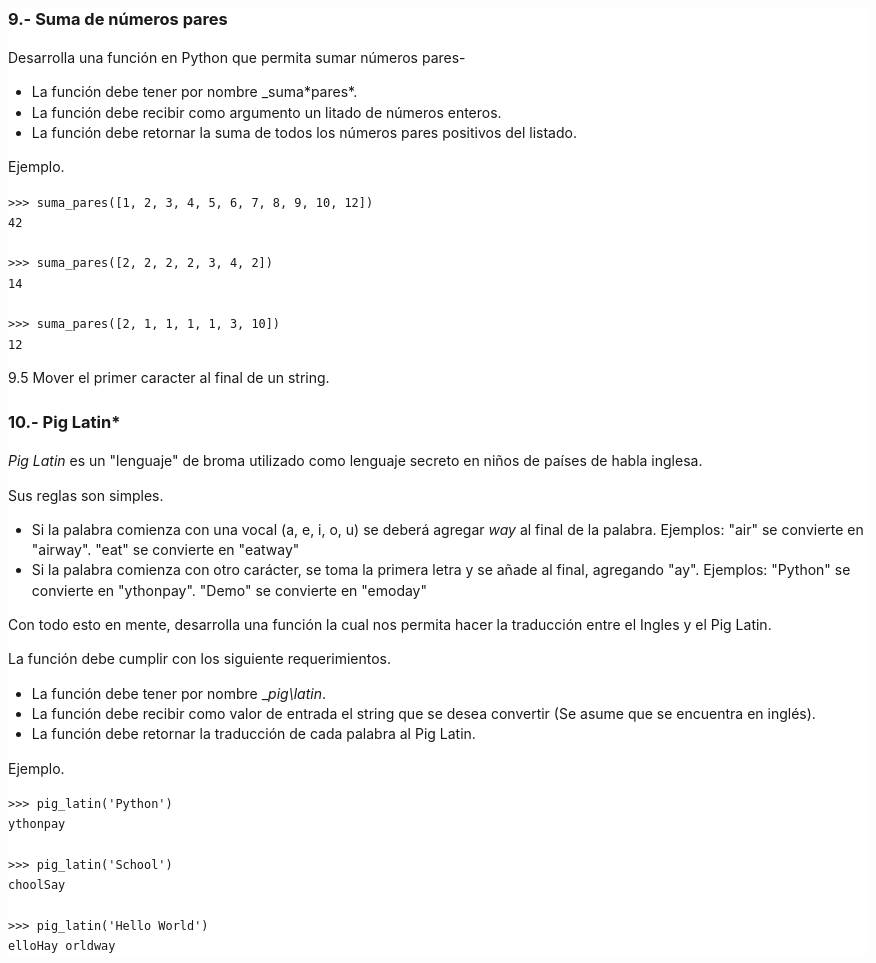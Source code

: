 ### 9.- Suma de números pares

Desarrolla una función en Python que permita sumar números pares-

- La función debe tener por nombre _suma\*pares*.
- La función debe recibir como argumento un litado de números enteros.
- La función debe retornar la suma de todos los números pares positivos del listado.

Ejemplo.

```
>>> suma_pares([1, 2, 3, 4, 5, 6, 7, 8, 9, 10, 12])
42

>>> suma_pares([2, 2, 2, 2, 3, 4, 2])
14

>>> suma_pares([2, 1, 1, 1, 1, 3, 10])
12
```

9.5 Mover el primer caracter al final de un string.

### 10.- Pig Latin*

*Pig Latin* es un "lenguaje" de broma utilizado como lenguaje secreto en niños de países de habla inglesa.

Sus reglas son simples.

- Si la palabra comienza con una vocal (a, e, i, o, u) se deberá agregar *way* al final de la palabra. Ejemplos: "air" se convierte en
"airway". "eat" se convierte en "eatway"
- Si la palabra comienza con otro carácter, se toma la primera letra y se añade al final, agregando "ay". Ejemplos: "Python" se convierte en "ythonpay". "Demo" se convierte en "emoday"

Con todo esto en mente, desarrolla una función la cual nos permita hacer la traducción entre el Ingles y el Pig Latin.

La función debe cumplir con los siguiente requerimientos.

- La función debe tener por nombre _*pig\latin*.
- La función debe recibir como valor de entrada el string que se desea convertir (Se asume que se encuentra en inglés).
- La función debe retornar la traducción de cada palabra al Pig Latin.

Ejemplo.

```
>>> pig_latin('Python')
ythonpay

>>> pig_latin('School')
choolSay

>>> pig_latin('Hello World')
elloHay orldway
```
